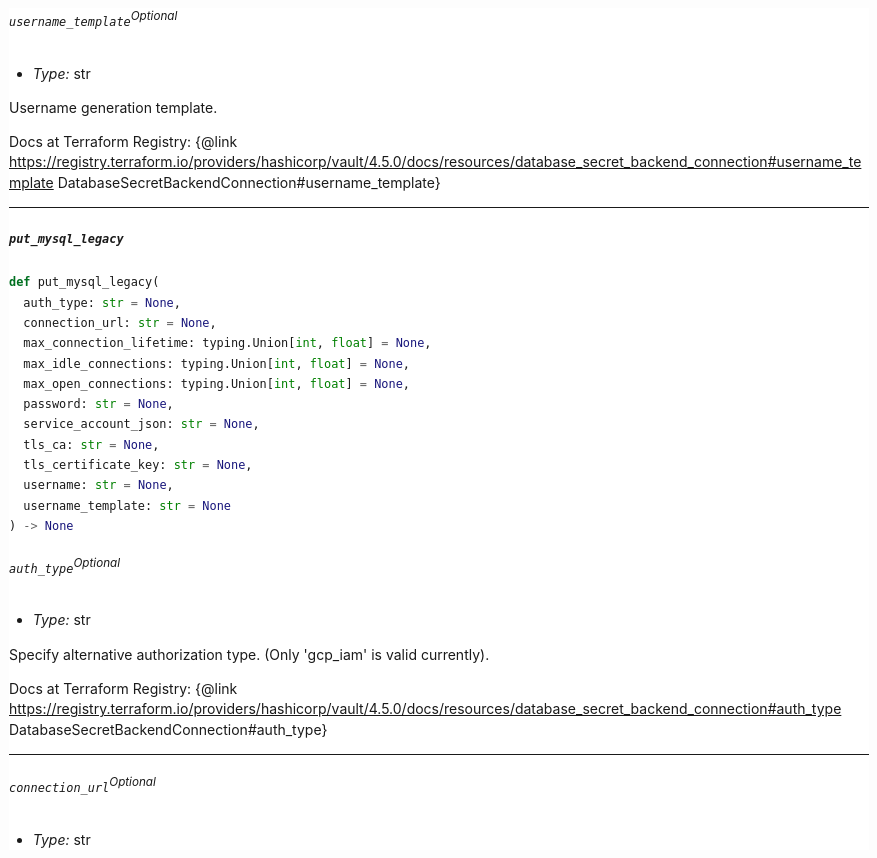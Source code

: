 ###### `username_template`<sup>Optional</sup> <a name="username_template" id="@cdktf/provider-vault.databaseSecretBackendConnection.DatabaseSecretBackendConnection.putMysqlAurora.parameter.usernameTemplate"></a>

- *Type:* str

Username generation template.

Docs at Terraform Registry: {@link https://registry.terraform.io/providers/hashicorp/vault/4.5.0/docs/resources/database_secret_backend_connection#username_template DatabaseSecretBackendConnection#username_template}

---

##### `put_mysql_legacy` <a name="put_mysql_legacy" id="@cdktf/provider-vault.databaseSecretBackendConnection.DatabaseSecretBackendConnection.putMysqlLegacy"></a>

```python
def put_mysql_legacy(
  auth_type: str = None,
  connection_url: str = None,
  max_connection_lifetime: typing.Union[int, float] = None,
  max_idle_connections: typing.Union[int, float] = None,
  max_open_connections: typing.Union[int, float] = None,
  password: str = None,
  service_account_json: str = None,
  tls_ca: str = None,
  tls_certificate_key: str = None,
  username: str = None,
  username_template: str = None
) -> None
```

###### `auth_type`<sup>Optional</sup> <a name="auth_type" id="@cdktf/provider-vault.databaseSecretBackendConnection.DatabaseSecretBackendConnection.putMysqlLegacy.parameter.authType"></a>

- *Type:* str

Specify alternative authorization type. (Only 'gcp_iam' is valid currently).

Docs at Terraform Registry: {@link https://registry.terraform.io/providers/hashicorp/vault/4.5.0/docs/resources/database_secret_backend_connection#auth_type DatabaseSecretBackendConnection#auth_type}

---

###### `connection_url`<sup>Optional</sup> <a name="connection_url" id="@cdktf/provider-vault.databaseSecretBackendConnection.DatabaseSecretBackendConnection.putMysqlLegacy.parameter.connectionUrl"></a>

- *Type:* str
